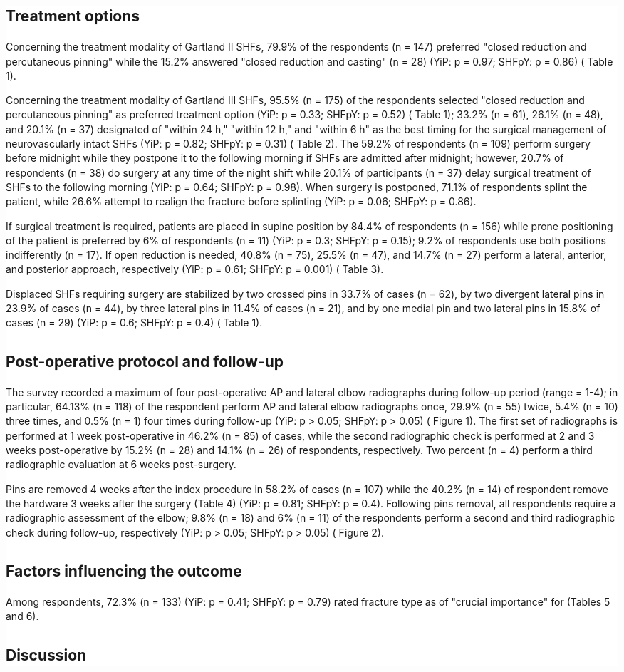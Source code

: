 
## Treatment options

Concerning the treatment modality of Gartland II SHFs, 79.9% of the respondents (n = 147) preferred "closed reduction and percutaneous pinning" while the 15.2% answered "closed reduction and casting" (n = 28) (YiP: p = 0.97; SHFpY: p = 0.86) ( Table 1).

Concerning the treatment modality of Gartland III SHFs, 95.5% (n = 175) of the respondents selected "closed reduction and percutaneous pinning" as preferred treatment option (YiP: p = 0.33; SHFpY: p = 0.52) ( Table 1); 33.2% (n = 61), 26.1% (n = 48), and 20.1% (n = 37) designated of "within 24 h," "within 12 h," and "within 6 h" as the best timing for the surgical management of neurovascularly intact SHFs (YiP: p = 0.82; SHFpY: p = 0.31) ( Table 2). The 59.2% of respondents (n = 109) perform surgery before midnight while they postpone it to the following morning if SHFs are admitted after midnight; however, 20.7% of respondents (n = 38) do surgery at any time of the night shift while 20.1% of participants (n = 37) delay surgical treatment of SHFs to the following morning (YiP: p = 0.64; SHFpY: p = 0.98). When surgery is postponed, 71.1% of respondents splint the patient, while 26.6% attempt to realign the fracture before splinting (YiP: p = 0.06; SHFpY: p = 0.86).

If surgical treatment is required, patients are placed in supine position by 84.4% of respondents (n = 156) while prone positioning of the patient is preferred by 6% of respondents (n = 11) (YiP: p = 0.3; SHFpY: p = 0.15); 9.2% of respondents use both positions indifferently (n = 17). If open reduction is needed, 40.8% (n = 75), 25.5% (n = 47), and 14.7% (n = 27) perform a lateral, anterior, and posterior approach, respectively (YiP: p = 0.61; SHFpY: p = 0.001) ( Table 3).

Displaced SHFs requiring surgery are stabilized by two crossed pins in 33.7% of cases (n = 62), by two divergent lateral pins in 23.9% of cases (n = 44), by three lateral pins in 11.4% of cases (n = 21), and by one medial pin and two lateral pins in 15.8% of cases (n = 29) (YiP: p = 0.6; SHFpY: p = 0.4) ( Table 1).


## Post-operative protocol and follow-up

The survey recorded a maximum of four post-operative AP and lateral elbow radiographs during follow-up period (range = 1-4); in particular, 64.13% (n = 118) of the respondent perform AP and lateral elbow radiographs once, 29.9% (n = 55) twice, 5.4% (n = 10) three times, and 0.5% (n = 1) four times during follow-up (YiP: p > 0.05; SHFpY: p > 0.05) ( Figure 1). The first set of radiographs is performed at 1 week post-operative in 46.2% (n = 85) of cases, while the second radiographic check is performed at 2 and 3 weeks post-operative by 15.2% (n = 28) and 14.1% (n = 26) of respondents, respectively. Two percent (n = 4) perform a third radiographic evaluation at 6 weeks post-surgery.

Pins are removed 4 weeks after the index procedure in 58.2% of cases (n = 107) while the 40.2% (n = 14) of respondent remove the hardware 3 weeks after the surgery (Table 4) (YiP: p = 0.81; SHFpY: p = 0.4). Following pins removal, all respondents require a radiographic assessment of the elbow; 9.8% (n = 18) and 6% (n = 11) of the respondents perform a second and third radiographic check during follow-up, respectively (YiP: p > 0.05; SHFpY: p > 0.05) ( Figure 2).


## Factors influencing the outcome

Among respondents, 72.3% (n = 133) (YiP: p = 0.41; SHFpY: p = 0.79) rated fracture type as of "crucial importance" for   (Tables 5 and 6).


## Discussion
